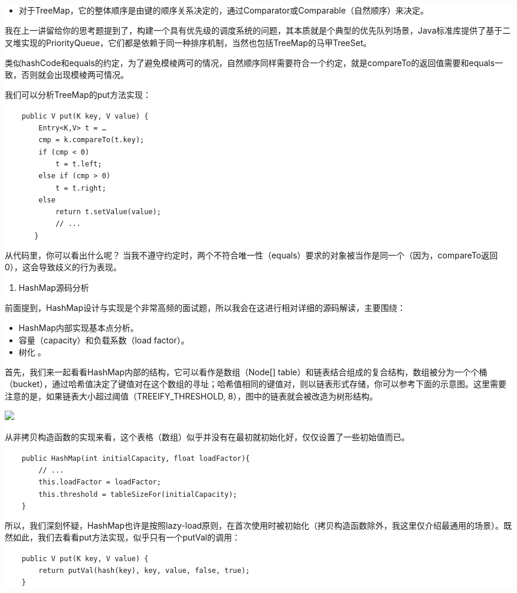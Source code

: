 * 对于TreeMap，它的整体顺序是由键的顺序关系决定的，通过Comparator或Comparable（自然顺序）来决定。

我在上一讲留给你的思考题提到了，构建一个具有优先级的调度系统的问题，其本质就是个典型的优先队列场景，Java标准库提供了基于二叉堆实现的PriorityQueue，它们都是依赖于同一种排序机制，当然也包括TreeMap的马甲TreeSet。

类似hashCode和equals的约定，为了避免模棱两可的情况，自然顺序同样需要符合一个约定，就是compareTo的返回值需要和equals一致，否则就会出现模棱两可情况。

我们可以分析TreeMap的put方法实现：

```
    public V put(K key, V value) {
        Entry<K,V> t = …
        cmp = k.compareTo(t.key);
        if (cmp < 0)
            t = t.left;
        else if (cmp > 0)
            t = t.right;
        else
            return t.setValue(value);
            // ...
       }

```

从代码里，你可以看出什么呢？ 当我不遵守约定时，两个不符合唯一性（equals）要求的对象被当作是同一个（因为，compareTo返回0），这会导致歧义的行为表现。

1. HashMap源码分析

前面提到，HashMap设计与实现是个非常高频的面试题，所以我会在这进行相对详细的源码解读，主要围绕：

* HashMap内部实现基本点分析。
* 容量（capacity）和负载系数（load factor）。
* 树化 。

首先，我们来一起看看HashMap内部的结构，它可以看作是数组（Node[] table）和链表结合组成的复合结构，数组被分为一个个桶（bucket），通过哈希值决定了键值对在这个数组的寻址；哈希值相同的键值对，则以链表形式存储，你可以参考下面的示意图。这里需要注意的是，如果链表大小超过阈值（TREEIFY\_THRESHOLD, 8），图中的链表就会被改造为树形结构。

![](assets/1f72306a9d8719c66790b56ef7977c56.png)

从非拷贝构造函数的实现来看，这个表格（数组）似乎并没有在最初就初始化好，仅仅设置了一些初始值而已。

```
    public HashMap(int initialCapacity, float loadFactor){  
        // ... 
        this.loadFactor = loadFactor;
        this.threshold = tableSizeFor(initialCapacity);
    }

```

所以，我们深刻怀疑，HashMap也许是按照lazy-load原则，在首次使用时被初始化（拷贝构造函数除外，我这里仅介绍最通用的场景）。既然如此，我们去看看put方法实现，似乎只有一个putVal的调用：

```
    public V put(K key, V value) {
        return putVal(hash(key), key, value, false, true);
    }

```
